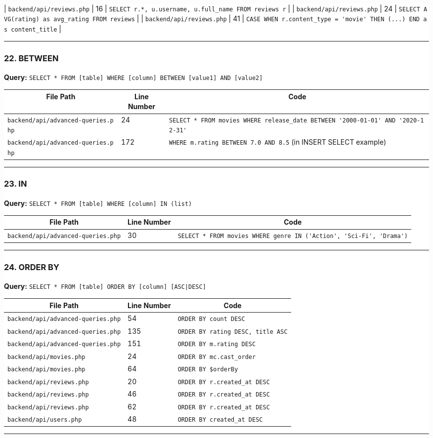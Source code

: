 | `backend/api/reviews.php` | 16 | `SELECT r.*, u.username, u.full_name FROM reviews r` |
| `backend/api/reviews.php` | 24 | `SELECT AVG(rating) as avg_rating FROM reviews` |
| `backend/api/reviews.php` | 41 | `CASE WHEN r.content_type = 'movie' THEN (...) END as content_title` |

---

### 22. BETWEEN

**Query:** `SELECT * FROM [table] WHERE [column] BETWEEN [value1] AND [value2]`

| File Path | Line Number | Code |
|-----------|-------------|------|
| `backend/api/advanced-queries.php` | 24 | `SELECT * FROM movies WHERE release_date BETWEEN '2000-01-01' AND '2020-12-31'` |
| `backend/api/advanced-queries.php` | 172 | `WHERE m.rating BETWEEN 7.0 AND 8.5` (in INSERT SELECT example) |

---

### 23. IN

**Query:** `SELECT * FROM [table] WHERE [column] IN (list)`

| File Path | Line Number | Code |
|-----------|-------------|------|
| `backend/api/advanced-queries.php` | 30 | `SELECT * FROM movies WHERE genre IN ('Action', 'Sci-Fi', 'Drama')` |

---

### 24. ORDER BY

**Query:** `SELECT * FROM [table] ORDER BY [column] [ASC|DESC]`

| File Path | Line Number | Code |
|-----------|-------------|------|
| `backend/api/advanced-queries.php` | 54 | `ORDER BY count DESC` |
| `backend/api/advanced-queries.php` | 135 | `ORDER BY rating DESC, title ASC` |
| `backend/api/advanced-queries.php` | 151 | `ORDER BY m.rating DESC` |
| `backend/api/movies.php` | 24 | `ORDER BY mc.cast_order` |
| `backend/api/movies.php` | 64 | `ORDER BY $orderBy` |
| `backend/api/reviews.php` | 20 | `ORDER BY r.created_at DESC` |
| `backend/api/reviews.php` | 46 | `ORDER BY r.created_at DESC` |
| `backend/api/reviews.php` | 62 | `ORDER BY r.created_at DESC` |
| `backend/api/users.php` | 48 | `ORDER BY created_at DESC` |

---
